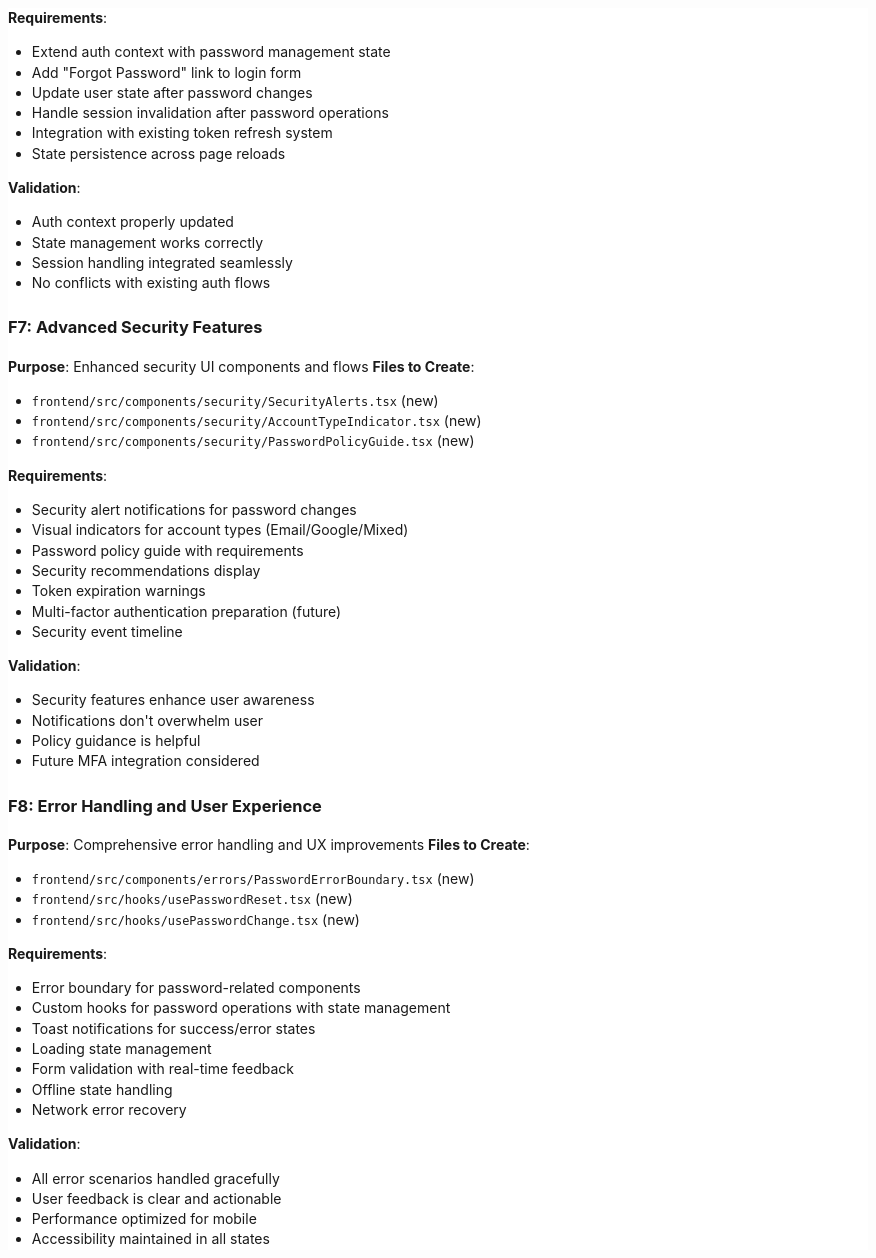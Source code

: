 **Requirements**:
- Extend auth context with password management state
- Add "Forgot Password" link to login form
- Update user state after password changes
- Handle session invalidation after password operations
- Integration with existing token refresh system
- State persistence across page reloads

**Validation**:
- Auth context properly updated
- State management works correctly
- Session handling integrated seamlessly
- No conflicts with existing auth flows

### F7: Advanced Security Features
**Purpose**: Enhanced security UI components and flows
**Files to Create**:
- `frontend/src/components/security/SecurityAlerts.tsx` (new)
- `frontend/src/components/security/AccountTypeIndicator.tsx` (new)
- `frontend/src/components/security/PasswordPolicyGuide.tsx` (new)

**Requirements**:
- Security alert notifications for password changes
- Visual indicators for account types (Email/Google/Mixed)
- Password policy guide with requirements
- Security recommendations display
- Token expiration warnings
- Multi-factor authentication preparation (future)
- Security event timeline

**Validation**:
- Security features enhance user awareness
- Notifications don't overwhelm user
- Policy guidance is helpful
- Future MFA integration considered

### F8: Error Handling and User Experience
**Purpose**: Comprehensive error handling and UX improvements
**Files to Create**:
- `frontend/src/components/errors/PasswordErrorBoundary.tsx` (new)
- `frontend/src/hooks/usePasswordReset.tsx` (new)
- `frontend/src/hooks/usePasswordChange.tsx` (new)

**Requirements**:
- Error boundary for password-related components
- Custom hooks for password operations with state management
- Toast notifications for success/error states
- Loading state management
- Form validation with real-time feedback
- Offline state handling
- Network error recovery

**Validation**:
- All error scenarios handled gracefully
- User feedback is clear and actionable
- Performance optimized for mobile
- Accessibility maintained in all states
